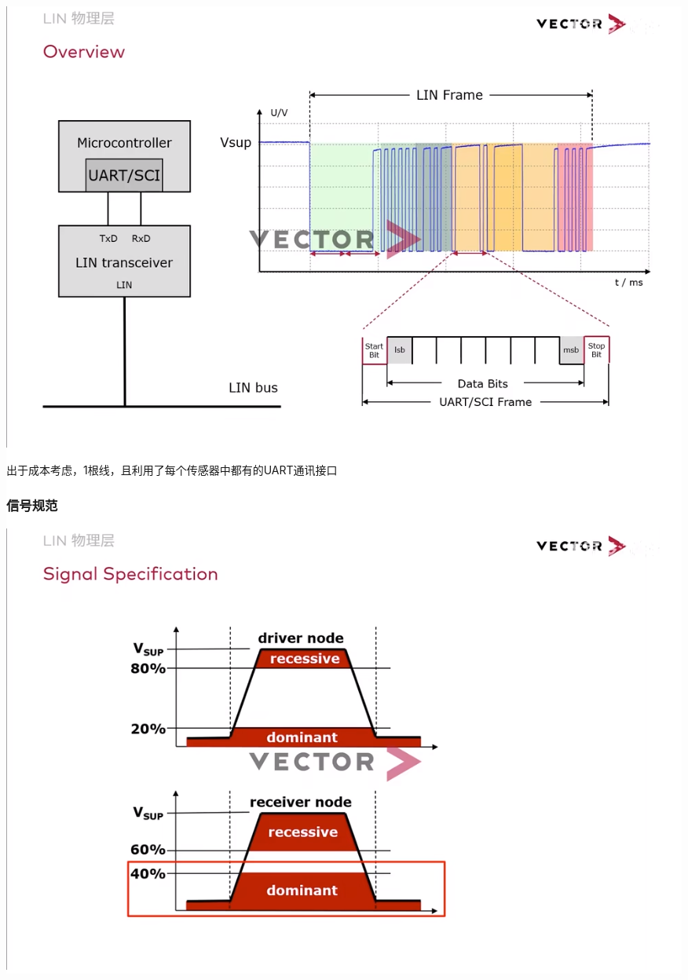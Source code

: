 ![image-20231016220453503](assets/image-20231016220453503.png)

出于成本考虑，1根线，且利用了每个传感器中都有的UART通讯接口

### 信号规范

![image-20231016220632198](assets/image-20231016220632198.png)
